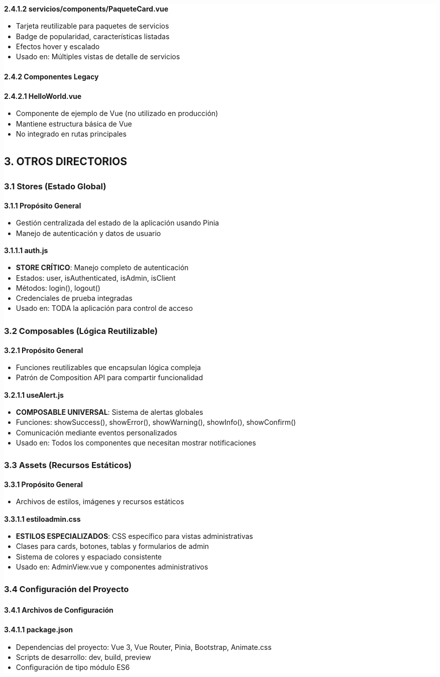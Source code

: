 **2.4.1.2 servicios/components/PaqueteCard.vue**
- Tarjeta reutilizable para paquetes de servicios
- Badge de popularidad, características listadas
- Efectos hover y escalado
- Usado en: Múltiples vistas de detalle de servicios

#### 2.4.2 Componentes Legacy
**2.4.2.1 HelloWorld.vue**
- Componente de ejemplo de Vue (no utilizado en producción)
- Mantiene estructura básica de Vue
- No integrado en rutas principales

## 3. OTROS DIRECTORIOS

### 3.1 Stores (Estado Global)
**3.1.1 Propósito General**
- Gestión centralizada del estado de la aplicación usando Pinia
- Manejo de autenticación y datos de usuario

**3.1.1.1 auth.js**
- **STORE CRÍTICO**: Manejo completo de autenticación
- Estados: user, isAuthenticated, isAdmin, isClient
- Métodos: login(), logout()
- Credenciales de prueba integradas
- Usado en: TODA la aplicación para control de acceso

### 3.2 Composables (Lógica Reutilizable)
**3.2.1 Propósito General**
- Funciones reutilizables que encapsulan lógica compleja
- Patrón de Composition API para compartir funcionalidad

**3.2.1.1 useAlert.js**
- **COMPOSABLE UNIVERSAL**: Sistema de alertas globales
- Funciones: showSuccess(), showError(), showWarning(), showInfo(), showConfirm()
- Comunicación mediante eventos personalizados
- Usado en: Todos los componentes que necesitan mostrar notificaciones

### 3.3 Assets (Recursos Estáticos)
**3.3.1 Propósito General**
- Archivos de estilos, imágenes y recursos estáticos

**3.3.1.1 estiloadmin.css**
- **ESTILOS ESPECIALIZADOS**: CSS específico para vistas administrativas
- Clases para cards, botones, tablas y formularios de admin
- Sistema de colores y espaciado consistente
- Usado en: AdminView.vue y componentes administrativos

### 3.4 Configuración del Proyecto

#### 3.4.1 Archivos de Configuración
**3.4.1.1 package.json**
- Dependencias del proyecto: Vue 3, Vue Router, Pinia, Bootstrap, Animate.css
- Scripts de desarrollo: dev, build, preview
- Configuración de tipo módulo ES6
